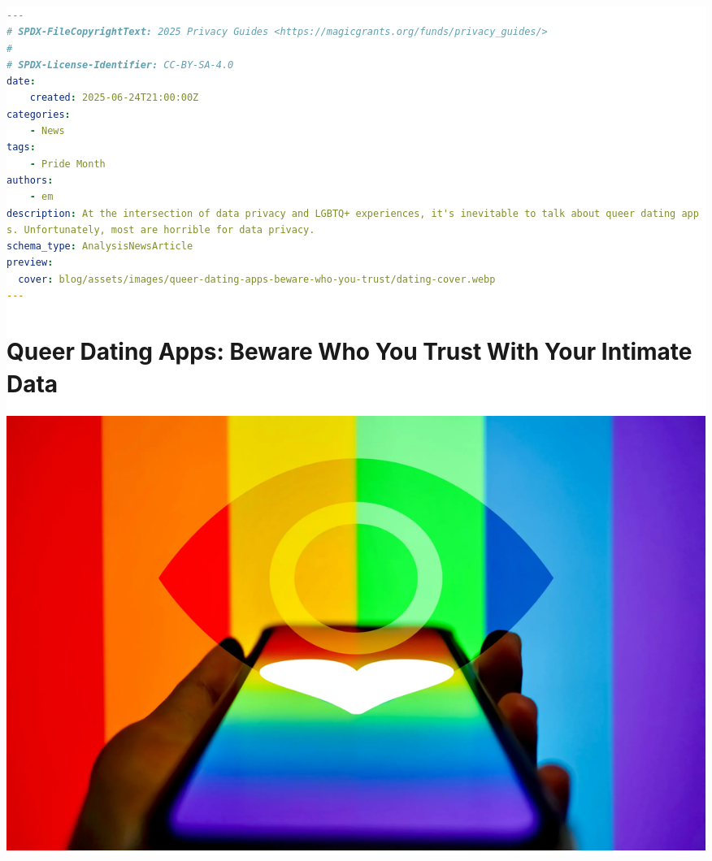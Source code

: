 ```yaml
---
# SPDX-FileCopyrightText: 2025 Privacy Guides <https://magicgrants.org/funds/privacy_guides/>
#
# SPDX-License-Identifier: CC-BY-SA-4.0
date:
    created: 2025-06-24T21:00:00Z
categories:
    - News
tags:
    - Pride Month
authors:
    - em
description: At the intersection of data privacy and LGBTQ+ experiences, it's inevitable to talk about queer dating apps. Unfortunately, most are horrible for data privacy.
schema_type: AnalysisNewsArticle
preview:
  cover: blog/assets/images/queer-dating-apps-beware-who-you-trust/dating-cover.webp
---
```


# Queer Dating Apps: Beware Who You Trust With Your Intimate Data

![Photo of a hand holding a phone with a rainbow gradient and a white heart on it. The hand holds the phone in front of a vertical rainbow background with an open eye displayed transparently over it, symbolizing surveillance.](../assets/images/queer-dating-apps-beware-who-you-trust/dating-cover.webp)
